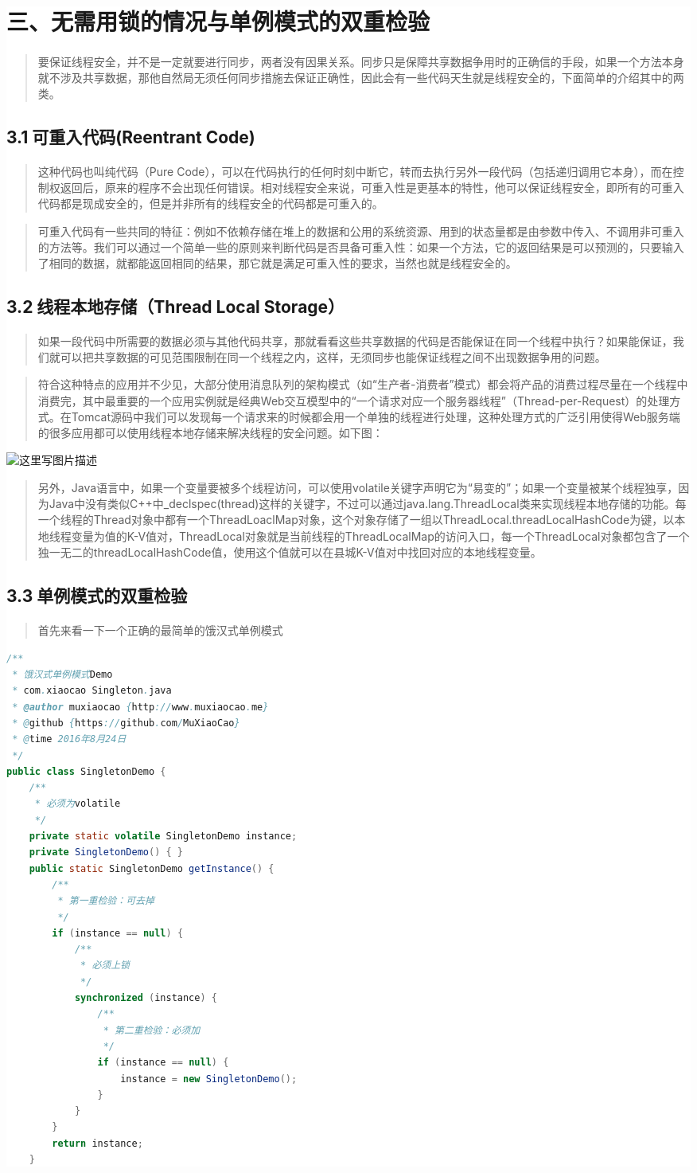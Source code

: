 # 三、无需用锁的情况与单例模式的双重检验
> 要保证线程安全，并不是一定就要进行同步，两者没有因果关系。同步只是保障共享数据争用时的正确信的手段，如果一个方法本身就不涉及共享数据，那他自然局无须任何同步措施去保证正确性，因此会有一些代码天生就是线程安全的，下面简单的介绍其中的两类。

## 3.1 可重入代码(Reentrant Code)
> 这种代码也叫纯代码（Pure Code），可以在代码执行的任何时刻中断它，转而去执行另外一段代码（包括递归调用它本身），而在控制权返回后，原来的程序不会出现任何错误。相对线程安全来说，可重入性是更基本的特性，他可以保证线程安全，即所有的可重入代码都是现成安全的，但是并非所有的线程安全的代码都是可重入的。

> 可重入代码有一些共同的特征：例如不依赖存储在堆上的数据和公用的系统资源、用到的状态量都是由参数中传入、不调用非可重入的方法等。我们可以通过一个简单一些的原则来判断代码是否具备可重入性：如果一个方法，它的返回结果是可以预测的，只要输入了相同的数据，就都能返回相同的结果，那它就是满足可重入性的要求，当然也就是线程安全的。

## 3.2 线程本地存储（Thread Local Storage）
> 如果一段代码中所需要的数据必须与其他代码共享，那就看看这些共享数据的代码是否能保证在同一个线程中执行？如果能保证，我们就可以把共享数据的可见范围限制在同一个线程之内，这样，无须同步也能保证线程之间不出现数据争用的问题。

> 符合这种特点的应用并不少见，大部分使用消息队列的架构模式（如“生产者-消费者”模式）都会将产品的消费过程尽量在一个线程中消费完，其中最重要的一个应用实例就是经典Web交互模型中的“一个请求对应一个服务器线程”（Thread-per-Request）的处理方式。在Tomcat源码中我们可以发现每一个请求来的时候都会用一个单独的线程进行处理，这种处理方式的广泛引用使得Web服务端的很多应用都可以使用线程本地存储来解决线程的安全问题。如下图：

![这里写图片描述](http://img.blog.csdn.net/20160824205606343)

> 另外，Java语言中，如果一个变量要被多个线程访问，可以使用volatile关键字声明它为“易变的”；如果一个变量被某个线程独享，因为Java中没有类似C++中_declspec(thread)这样的关键字，不过可以通过java.lang.ThreadLocal类来实现线程本地存储的功能。每一个线程的Thread对象中都有一个ThreadLoaclMap对象，这个对象存储了一组以ThreadLocal.threadLocalHashCode为键，以本地线程变量为值的K-V值对，ThreadLocal对象就是当前线程的ThreadLocalMap的访问入口，每一个ThreadLocal对象都包含了一个独一无二的threadLocalHashCode值，使用这个值就可以在县城K-V值对中找回对应的本地线程变量。

## 3.3 单例模式的双重检验
> 首先来看一下一个正确的最简单的饿汉式单例模式
```java
/**
 * 饿汉式单例模式Demo
 * com.xiaocao Singleton.java
 * @author muxiaocao {http://www.muxiaocao.me}
 * @github {https://github.com/MuXiaoCao}
 * @time 2016年8月24日
 */
public class SingletonDemo {
	/**
	 * 必须为volatile
	 */
	private static volatile SingletonDemo instance;
	private SingletonDemo() { }
	public static SingletonDemo getInstance() {
		/**
		 * 第一重检验：可去掉
		 */
		if (instance == null) {
			/**
			 * 必须上锁
			 */
			synchronized (instance) {
				/**
				 * 第二重检验：必须加
				 */
				if (instance == null) {
					instance = new SingletonDemo();
				}
			}
		}
		return instance;
	}
```